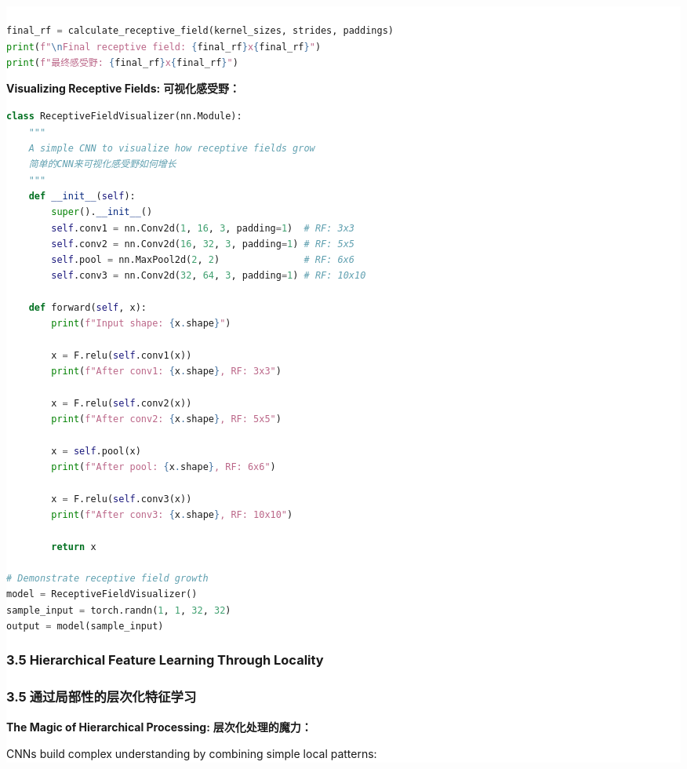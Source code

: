 ```python

final_rf = calculate_receptive_field(kernel_sizes, strides, paddings)
print(f"\nFinal receptive field: {final_rf}x{final_rf}")
print(f"最终感受野: {final_rf}x{final_rf}")
```

**Visualizing Receptive Fields:**
**可视化感受野：**

```python
class ReceptiveFieldVisualizer(nn.Module):
    """
    A simple CNN to visualize how receptive fields grow
    简单的CNN来可视化感受野如何增长
    """
    def __init__(self):
        super().__init__()
        self.conv1 = nn.Conv2d(1, 16, 3, padding=1)  # RF: 3x3
        self.conv2 = nn.Conv2d(16, 32, 3, padding=1) # RF: 5x5
        self.pool = nn.MaxPool2d(2, 2)               # RF: 6x6
        self.conv3 = nn.Conv2d(32, 64, 3, padding=1) # RF: 10x10
        
    def forward(self, x):
        print(f"Input shape: {x.shape}")
        
        x = F.relu(self.conv1(x))
        print(f"After conv1: {x.shape}, RF: 3x3")
        
        x = F.relu(self.conv2(x))
        print(f"After conv2: {x.shape}, RF: 5x5")
        
        x = self.pool(x)
        print(f"After pool: {x.shape}, RF: 6x6")
        
        x = F.relu(self.conv3(x))
        print(f"After conv3: {x.shape}, RF: 10x10")
        
        return x

# Demonstrate receptive field growth
model = ReceptiveFieldVisualizer()
sample_input = torch.randn(1, 1, 32, 32)
output = model(sample_input)
```

### 3.5 Hierarchical Feature Learning Through Locality
### 3.5 通过局部性的层次化特征学习

**The Magic of Hierarchical Processing:**
**层次化处理的魔力：**

CNNs build complex understanding by combining simple local patterns:

